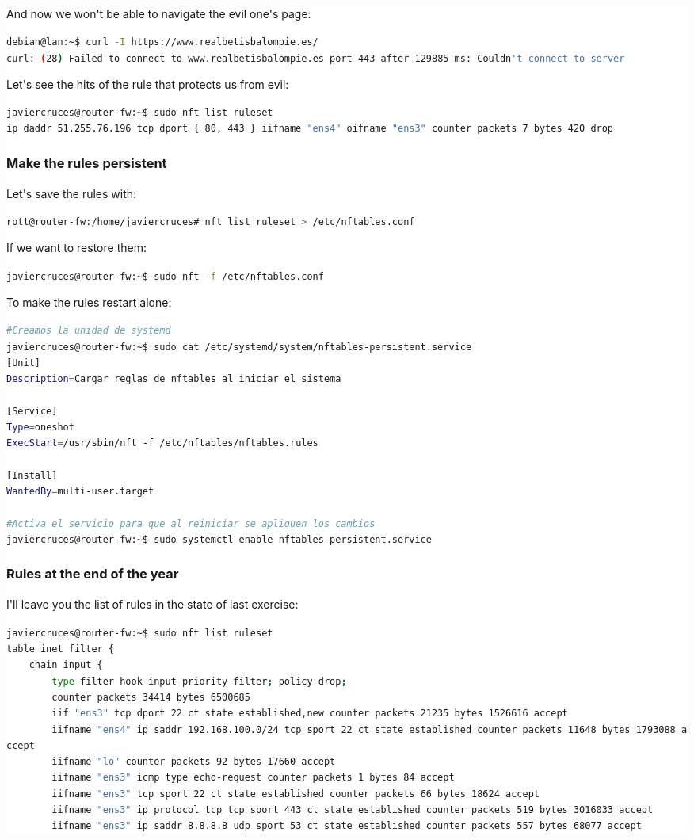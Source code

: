 And now we won't be able to navigate the evil one's page:

```bash
debian@lan:~$ curl -I https://www.realbetisbalompie.es/
curl: (28) Failed to connect to www.realbetisbalompie.es port 443 after 129885 ms: Couldn't connect to server
```

Let's see the hits of the rule that protects us from evil:

```bash
javiercruces@router-fw:~$ sudo nft list ruleset
ip daddr 51.255.76.196 tcp dport { 80, 443 } iifname "ens4" oifname "ens3" counter packets 7 bytes 420 drop
```


### Make the rules persistent

Let's save the rules with:

```bash
rott@router-fw:/home/javiercruces# nft list ruleset > /etc/nftables.conf
```

If we want to restore them:

```bash
javiercruces@router-fw:~$ sudo nft -f /etc/nftables.conf
```


To make the rules restart alone:

```bash
#Creamos la unidad de systemd
javiercruces@router-fw:~$ sudo cat /etc/systemd/system/nftables-persistent.service
[Unit]
Description=Cargar reglas de nftables al iniciar el sistema

[Service]
Type=oneshot
ExecStart=/usr/sbin/nft -f /etc/nftables/nftables.rules

[Install]
WantedBy=multi-user.target

#Activa el servicio para que al reiniciar se apliquen los cambios
javiercruces@router-fw:~$ sudo systemctl enable nftables-persistent.service
```

### Rules at the end of the year

I'll leave you the list of rules in the state of last exercise:

```bash
javiercruces@router-fw:~$ sudo nft list ruleset
table inet filter {
	chain input {
		type filter hook input priority filter; policy drop;
		counter packets 34414 bytes 6500685
		iif "ens3" tcp dport 22 ct state established,new counter packets 21235 bytes 1526616 accept
		iifname "ens4" ip saddr 192.168.100.0/24 tcp sport 22 ct state established counter packets 11648 bytes 1793088 accept
		iifname "lo" counter packets 92 bytes 17660 accept
		iifname "ens3" icmp type echo-request counter packets 1 bytes 84 accept
		iifname "ens3" tcp sport 22 ct state established counter packets 66 bytes 18624 accept
		iifname "ens3" ip protocol tcp tcp sport 443 ct state established counter packets 519 bytes 3016033 accept
		iifname "ens3" ip saddr 8.8.8.8 udp sport 53 ct state established counter packets 557 bytes 68077 accept
```